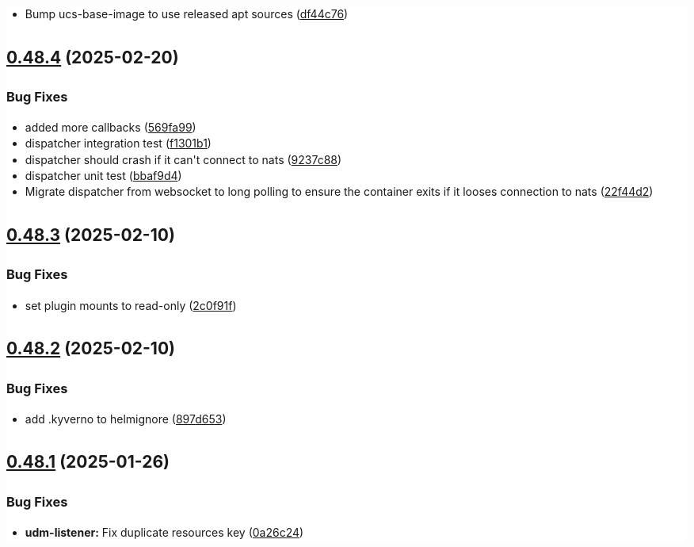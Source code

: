 * Bump ucs-base-image to use released apt sources ([df44c76](https://git.knut.univention.de/univention/customers/dataport/upx/provisioning/commit/df44c76a8d746ce9d11d7645efdb0229443b6791))

## [0.48.4](https://git.knut.univention.de/univention/customers/dataport/upx/provisioning/compare/v0.48.3...v0.48.4) (2025-02-20)


### Bug Fixes

* added more callbacks ([569fa99](https://git.knut.univention.de/univention/customers/dataport/upx/provisioning/commit/569fa9977e8bdb5d49a32203d2d3c882cfe269c1))
* dispatcher integration test ([f1301b1](https://git.knut.univention.de/univention/customers/dataport/upx/provisioning/commit/f1301b1547fa9b867c904527d136060fb88537a2))
* dispatcher should crash if it can't connect to nats ([9237c88](https://git.knut.univention.de/univention/customers/dataport/upx/provisioning/commit/9237c880c822a17273202d110e5cd2bec089526a))
* dispatcher unit test ([bbaf9d4](https://git.knut.univention.de/univention/customers/dataport/upx/provisioning/commit/bbaf9d40fab8bbd3f9f13e79bcc569060d050ff6))
* Migrate dispatcher from websocket to long polling to ensure the container exits if it looses connection to nats ([22f44d2](https://git.knut.univention.de/univention/customers/dataport/upx/provisioning/commit/22f44d2d5422797c0736c79ee46e4510931784d4))

## [0.48.3](https://git.knut.univention.de/univention/customers/dataport/upx/provisioning/compare/v0.48.2...v0.48.3) (2025-02-10)


### Bug Fixes

* set plugin mounts to read-only ([2c0f91f](https://git.knut.univention.de/univention/customers/dataport/upx/provisioning/commit/2c0f91fdee5cdf182ee691d032f88fd523744221))

## [0.48.2](https://git.knut.univention.de/univention/customers/dataport/upx/provisioning/compare/v0.48.1...v0.48.2) (2025-02-10)


### Bug Fixes

* add .kyverno to helmignore ([897d653](https://git.knut.univention.de/univention/customers/dataport/upx/provisioning/commit/897d65360459be8e9d1ed2f06c9146c51747ed63))

## [0.48.1](https://git.knut.univention.de/univention/customers/dataport/upx/provisioning/compare/v0.48.0...v0.48.1) (2025-01-26)


### Bug Fixes

* **udm-listener:** Fix duplicate resources key ([0a26c24](https://git.knut.univention.de/univention/customers/dataport/upx/provisioning/commit/0a26c246c159c900e4af29a1aef59d00f51452d8))
